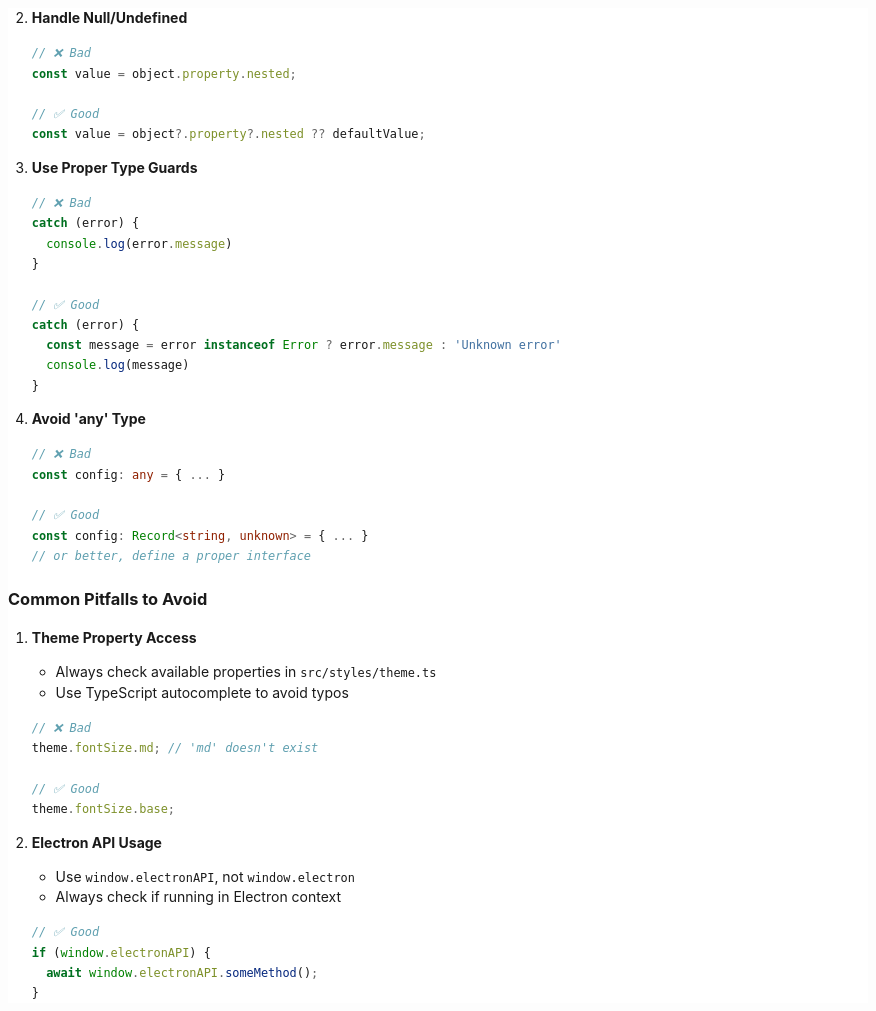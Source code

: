 2. **Handle Null/Undefined**

   ```typescript
   // ❌ Bad
   const value = object.property.nested;

   // ✅ Good
   const value = object?.property?.nested ?? defaultValue;
   ```

3. **Use Proper Type Guards**

   ```typescript
   // ❌ Bad
   catch (error) {
     console.log(error.message)
   }

   // ✅ Good
   catch (error) {
     const message = error instanceof Error ? error.message : 'Unknown error'
     console.log(message)
   }
   ```

4. **Avoid 'any' Type**

   ```typescript
   // ❌ Bad
   const config: any = { ... }

   // ✅ Good
   const config: Record<string, unknown> = { ... }
   // or better, define a proper interface
   ```

### Common Pitfalls to Avoid

1. **Theme Property Access**
   - Always check available properties in `src/styles/theme.ts`
   - Use TypeScript autocomplete to avoid typos

   ```typescript
   // ❌ Bad
   theme.fontSize.md; // 'md' doesn't exist

   // ✅ Good
   theme.fontSize.base;
   ```

2. **Electron API Usage**
   - Use `window.electronAPI`, not `window.electron`
   - Always check if running in Electron context

   ```typescript
   // ✅ Good
   if (window.electronAPI) {
     await window.electronAPI.someMethod();
   }
   ```
